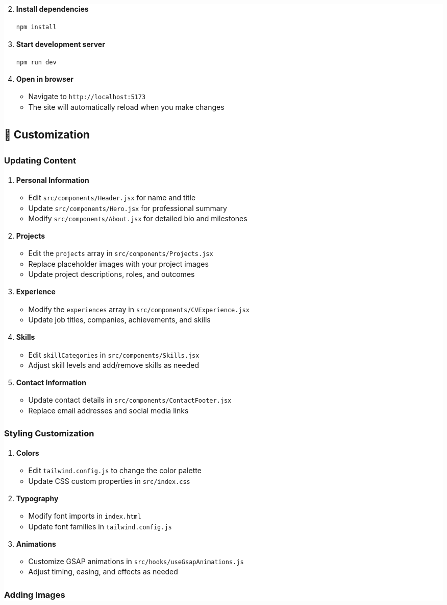 2. **Install dependencies**
   ```bash
   npm install
   ```

3. **Start development server**
   ```bash
   npm run dev
   ```

4. **Open in browser**
   - Navigate to `http://localhost:5173`
   - The site will automatically reload when you make changes

## 🎨 Customization

### Updating Content

1. **Personal Information**
   - Edit `src/components/Header.jsx` for name and title
   - Update `src/components/Hero.jsx` for professional summary
   - Modify `src/components/About.jsx` for detailed bio and milestones

2. **Projects**
   - Edit the `projects` array in `src/components/Projects.jsx`
   - Replace placeholder images with your project images
   - Update project descriptions, roles, and outcomes

3. **Experience**
   - Modify the `experiences` array in `src/components/CVExperience.jsx`
   - Update job titles, companies, achievements, and skills

4. **Skills**
   - Edit `skillCategories` in `src/components/Skills.jsx`
   - Adjust skill levels and add/remove skills as needed

5. **Contact Information**
   - Update contact details in `src/components/ContactFooter.jsx`
   - Replace email addresses and social media links

### Styling Customization

1. **Colors**
   - Edit `tailwind.config.js` to change the color palette
   - Update CSS custom properties in `src/index.css`

2. **Typography**
   - Modify font imports in `index.html`
   - Update font families in `tailwind.config.js`

3. **Animations**
   - Customize GSAP animations in `src/hooks/useGsapAnimations.js`
   - Adjust timing, easing, and effects as needed

### Adding Images
